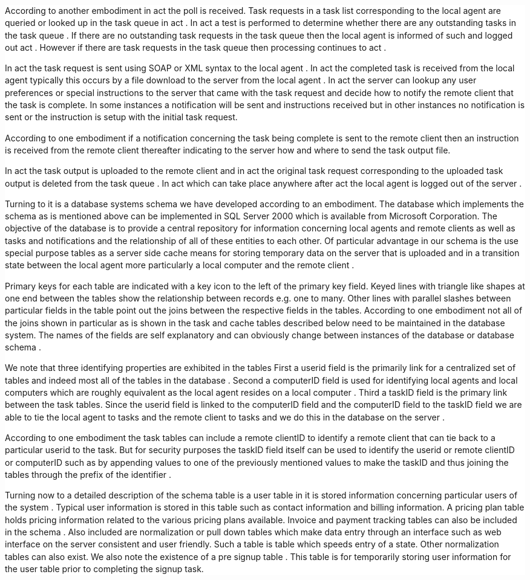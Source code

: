 According to another embodiment in act the poll is received. Task requests in a task list corresponding to the local agent are queried or looked up in the task queue in act . In act a test is performed to determine whether there are any outstanding tasks in the task queue . If there are no outstanding task requests in the task queue then the local agent is informed of such and logged out act . However if there are task requests in the task queue then processing continues to act .

In act the task request is sent using SOAP or XML syntax to the local agent . In act the completed task is received from the local agent typically this occurs by a file download to the server from the local agent . In act the server can lookup any user preferences or special instructions to the server that came with the task request and decide how to notify the remote client that the task is complete. In some instances a notification will be sent and instructions received but in other instances no notification is sent or the instruction is setup with the initial task request.

According to one embodiment if a notification concerning the task being complete is sent to the remote client then an instruction is received from the remote client thereafter indicating to the server how and where to send the task output file.

In act the task output is uploaded to the remote client and in act the original task request corresponding to the uploaded task output is deleted from the task queue . In act which can take place anywhere after act the local agent is logged out of the server .

Turning to it is a database systems schema we have developed according to an embodiment. The database which implements the schema as is mentioned above can be implemented in SQL Server 2000 which is available from Microsoft Corporation. The objective of the database is to provide a central repository for information concerning local agents and remote clients as well as tasks and notifications and the relationship of all of these entities to each other. Of particular advantage in our schema is the use special purpose tables as a server side cache means for storing temporary data on the server that is uploaded and in a transition state between the local agent more particularly a local computer and the remote client .

Primary keys for each table are indicated with a key icon to the left of the primary key field. Keyed lines with triangle like shapes at one end between the tables show the relationship between records e.g. one to many. Other lines with parallel slashes between particular fields in the table point out the joins between the respective fields in the tables. According to one embodiment not all of the joins shown in particular as is shown in the task and cache tables described below need to be maintained in the database system. The names of the fields are self explanatory and can obviously change between instances of the database or database schema .

We note that three identifying properties are exhibited in the tables First a userid field is the primarily link for a centralized set of tables and indeed most all of the tables in the database . Second a computerID field is used for identifying local agents and local computers which are roughly equivalent as the local agent resides on a local computer . Third a taskID field is the primary link between the task tables. Since the userid field is linked to the computerID field and the computerID field to the taskID field we are able to tie the local agent to tasks and the remote client to tasks and we do this in the database on the server .

According to one embodiment the task tables can include a remote clientID to identify a remote client that can tie back to a particular userid to the task. But for security purposes the taskID field itself can be used to identify the userid or remote clientID or computerID such as by appending values to one of the previously mentioned values to make the taskID and thus joining the tables through the prefix of the identifier .

Turning now to a detailed description of the schema table is a user table in it is stored information concerning particular users of the system . Typical user information is stored in this table such as contact information and billing information. A pricing plan table holds pricing information related to the various pricing plans available. Invoice and payment tracking tables can also be included in the schema . Also included are normalization or pull down tables which make data entry through an interface such as web interface on the server consistent and user friendly. Such a table is table which speeds entry of a state. Other normalization tables can also exist. We also note the existence of a pre signup table . This table is for temporarily storing user information for the user table prior to completing the signup task.
